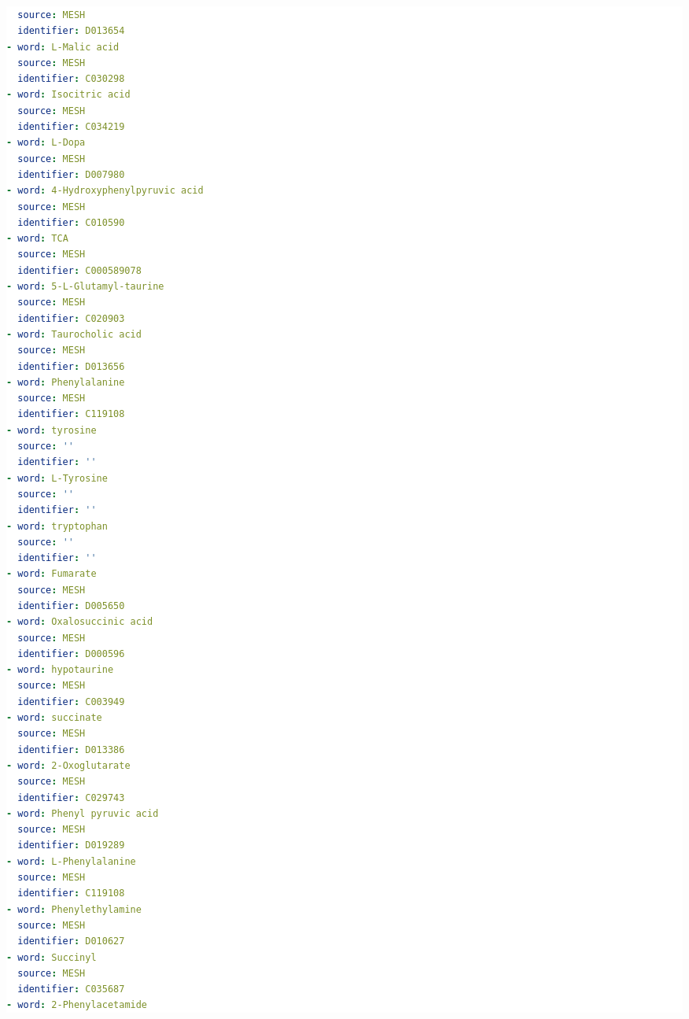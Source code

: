 ```yaml
  source: MESH
  identifier: D013654
- word: L-Malic acid
  source: MESH
  identifier: C030298
- word: Isocitric acid
  source: MESH
  identifier: C034219
- word: L-Dopa
  source: MESH
  identifier: D007980
- word: 4-Hydroxyphenylpyruvic acid
  source: MESH
  identifier: C010590
- word: TCA
  source: MESH
  identifier: C000589078
- word: 5-L-Glutamyl-taurine
  source: MESH
  identifier: C020903
- word: Taurocholic acid
  source: MESH
  identifier: D013656
- word: Phenylalanine
  source: MESH
  identifier: C119108
- word: tyrosine
  source: ''
  identifier: ''
- word: L-Tyrosine
  source: ''
  identifier: ''
- word: tryptophan
  source: ''
  identifier: ''
- word: Fumarate
  source: MESH
  identifier: D005650
- word: Oxalosuccinic acid
  source: MESH
  identifier: D000596
- word: hypotaurine
  source: MESH
  identifier: C003949
- word: succinate
  source: MESH
  identifier: D013386
- word: 2-Oxoglutarate
  source: MESH
  identifier: C029743
- word: Phenyl pyruvic acid
  source: MESH
  identifier: D019289
- word: L-Phenylalanine
  source: MESH
  identifier: C119108
- word: Phenylethylamine
  source: MESH
  identifier: D010627
- word: Succinyl
  source: MESH
  identifier: C035687
- word: 2-Phenylacetamide
```